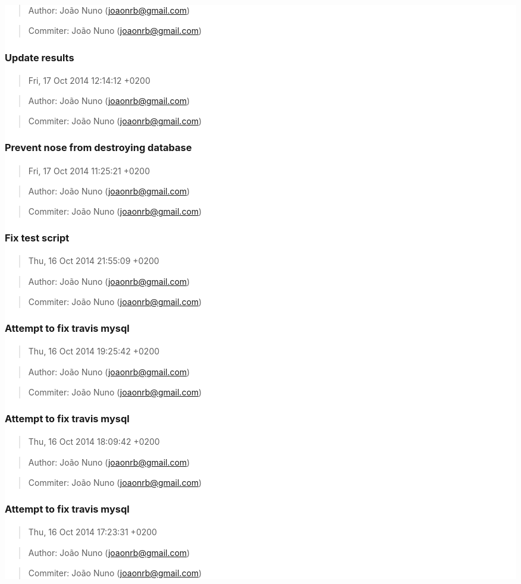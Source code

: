 >Author: João Nuno (joaonrb@gmail.com)

>Commiter: João Nuno (joaonrb@gmail.com)




### Update results
>Fri, 17 Oct 2014 12:14:12 +0200

>Author: João Nuno (joaonrb@gmail.com)

>Commiter: João Nuno (joaonrb@gmail.com)




### Prevent nose from destroying database
>Fri, 17 Oct 2014 11:25:21 +0200

>Author: João Nuno (joaonrb@gmail.com)

>Commiter: João Nuno (joaonrb@gmail.com)




### Fix test script
>Thu, 16 Oct 2014 21:55:09 +0200

>Author: João Nuno (joaonrb@gmail.com)

>Commiter: João Nuno (joaonrb@gmail.com)




### Attempt to fix travis mysql
>Thu, 16 Oct 2014 19:25:42 +0200

>Author: João Nuno (joaonrb@gmail.com)

>Commiter: João Nuno (joaonrb@gmail.com)




### Attempt to fix travis mysql
>Thu, 16 Oct 2014 18:09:42 +0200

>Author: João Nuno (joaonrb@gmail.com)

>Commiter: João Nuno (joaonrb@gmail.com)




### Attempt to fix travis mysql
>Thu, 16 Oct 2014 17:23:31 +0200

>Author: João Nuno (joaonrb@gmail.com)

>Commiter: João Nuno (joaonrb@gmail.com)
